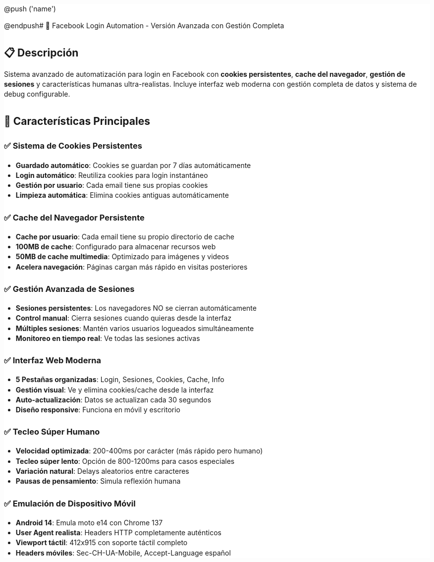 @push ('name') 
  
@endpush# 🚀 Facebook Login Automation - Versión Avanzada con Gestión Completa

## 📋 Descripción

Sistema avanzado de automatización para login en Facebook con **cookies persistentes**, **cache del navegador**, **gestión de sesiones** y características humanas ultra-realistas. Incluye interfaz web moderna con gestión completa de datos y sistema de debug configurable.

## 🎯 Características Principales

### ✅ **Sistema de Cookies Persistentes**

- **Guardado automático**: Cookies se guardan por 7 días automáticamente
- **Login automático**: Reutiliza cookies para login instantáneo
- **Gestión por usuario**: Cada email tiene sus propias cookies
- **Limpieza automática**: Elimina cookies antiguas automáticamente

### ✅ **Cache del Navegador Persistente**

- **Cache por usuario**: Cada email tiene su propio directorio de cache
- **100MB de cache**: Configurado para almacenar recursos web
- **50MB de cache multimedia**: Optimizado para imágenes y videos
- **Acelera navegación**: Páginas cargan más rápido en visitas posteriores

### ✅ **Gestión Avanzada de Sesiones**

- **Sesiones persistentes**: Los navegadores NO se cierran automáticamente
- **Control manual**: Cierra sesiones cuando quieras desde la interfaz
- **Múltiples sesiones**: Mantén varios usuarios logueados simultáneamente
- **Monitoreo en tiempo real**: Ve todas las sesiones activas

### ✅ **Interfaz Web Moderna**

- **5 Pestañas organizadas**: Login, Sesiones, Cookies, Cache, Info
- **Gestión visual**: Ve y elimina cookies/cache desde la interfaz
- **Auto-actualización**: Datos se actualizan cada 30 segundos
- **Diseño responsive**: Funciona en móvil y escritorio

### ✅ **Tecleo Súper Humano**

- **Velocidad optimizada**: 200-400ms por carácter (más rápido pero humano)
- **Tecleo súper lento**: Opción de 800-1200ms para casos especiales
- **Variación natural**: Delays aleatorios entre caracteres
- **Pausas de pensamiento**: Simula reflexión humana

### ✅ **Emulación de Dispositivo Móvil**

- **Android 14**: Emula moto e14 con Chrome 137
- **User Agent realista**: Headers HTTP completamente auténticos
- **Viewport táctil**: 412x915 con soporte táctil completo
- **Headers móviles**: Sec-CH-UA-Mobile, Accept-Language español
